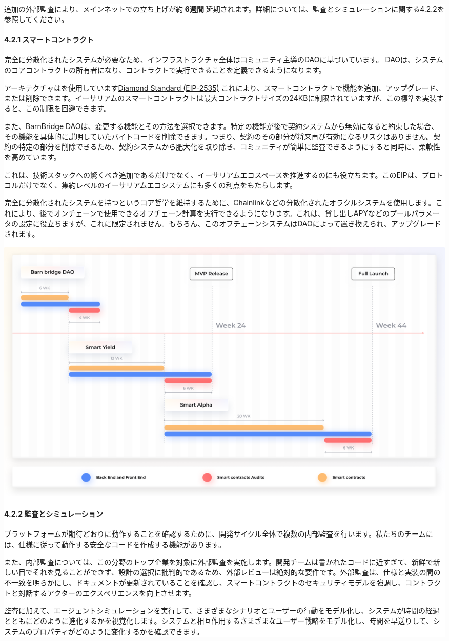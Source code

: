 追加の外部監査により、メインネットでの立ち上げが約 **6週間** 延期されます。詳細については、監査とシミュレーションに関する4.2.2を参照してください。

#### 4.2.1 スマートコントラクト

完全に分散化されたシステムが必要なため、インフラストラクチャ全体はコミュニティ主導のDAOに基づいています。 DAOは、システムのコアコントラクトの所有者になり、コントラクトで実行できることを定義できるようになります。

アーキテクチャはを使用しています[Diamond Standard (EIP-2535)](https://eips.ethereum.org/EIPS/eip-2535) これにより、スマートコントラクトで機能を追加、アップグレード、または削除できます。イーサリアムのスマートコントラクトは最大コントラクトサイズの24KBに制限されていますが、この標準を実装すると、この制限を回避できます。

また、BarnBridge DAOは、変更する機能とその方法を選択できます。特定の機能が後で契約システムから無効になると約束した場合、その機能を具体的に説明していたバイトコードを削除できます。つまり、契約のその部分が将来再び有効になるリスクはありません。契約の特定の部分を削除できるため、契約システムから肥大化を取り除き、コミュニティが簡単に監査できるようにすると同時に、柔軟性を高めています。

これは、技術スタックへの驚くべき追加であるだけでなく、イーサリアムエコスペースを推進するのにも役立ちます。このEIPは、プロトコルだけでなく、集約レベルのイーサリアムエコシステムにも多くの利点をもたらします。

完全に分散化されたシステムを持つというコア哲学を維持するために、Chainlinkなどの分散化されたオラクルシステムを使用します。これにより、後でオンチェーンで使用できるオフチェーン計算を実行できるようになります。これは、貸し出しAPYなどのプールパラメータの設定に役立ちますが、これに限定されません。もちろん、このオフチェーンシステムはDAOによって置き換えられ、アップグレードされます。

![](images/image12.png)

#### 4.2.2 監査とシミュレーション

プラットフォームが期待どおりに動作することを確認するために、開発サイクル全体で複数の内部監査を行います。私たちのチームには、仕様に従って動作する安全なコードを作成する機能があります。

また、内部監査については、この分野のトップ企業を対象に外部監査を実施します。開発チームは書かれたコードに近すぎて、新鮮で新しい目でそれを見ることができず、設計の選択に批判的であるため、外部レビューは絶対的な要件です。外部監査は、仕様と実装の間の不一致を明らかにし、ドキュメントが更新されていることを確認し、スマートコントラクトのセキュリティモデルを強調し、コントラクトと対話するアクターのエクスペリエンスを向上させます。

監査に加えて、エージェントシミュレーションを実行して、さまざまなシナリオとユーザーの行動をモデル化し、システムが時間の経過とともにどのように進化するかを視覚化します。システムと相互作用するさまざまなユーザー戦略をモデル化し、時間を早送りして、システムのプロパティがどのように変化するかを確認できます。
